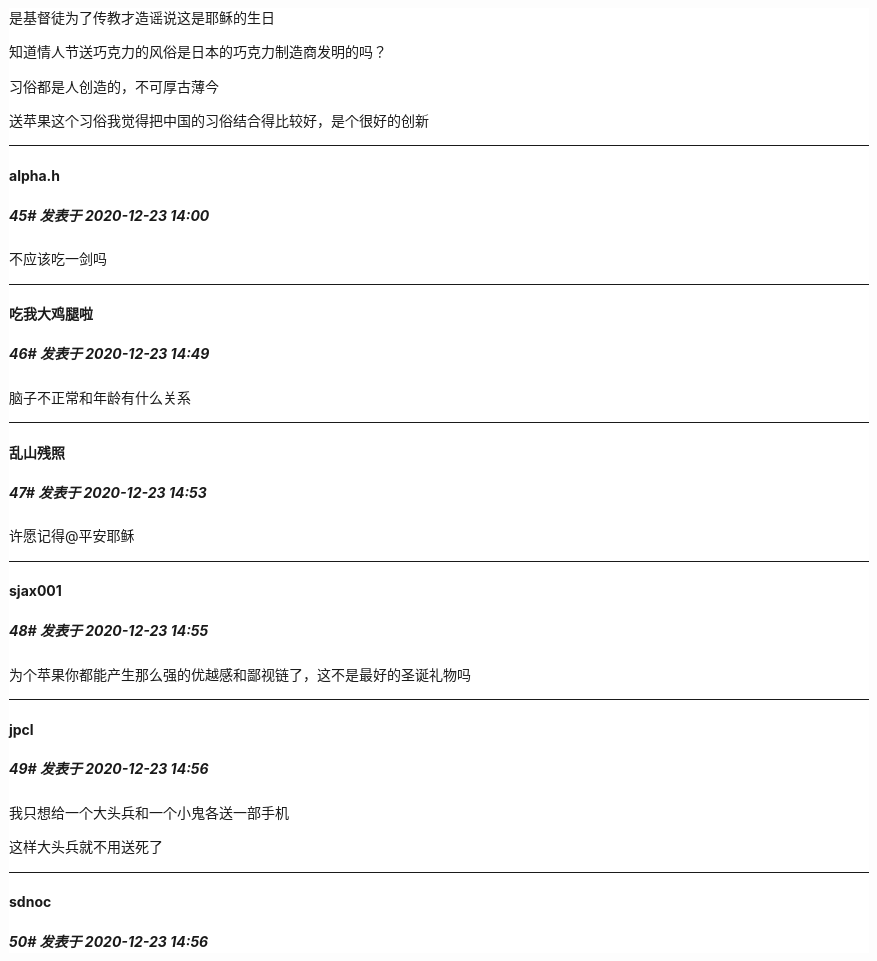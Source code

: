 是基督徒为了传教才造谣说这是耶稣的生日


知道情人节送巧克力的风俗是日本的巧克力制造商发明的吗？


习俗都是人创造的，不可厚古薄今

送苹果这个习俗我觉得把中国的习俗结合得比较好，是个很好的创新


-----

####  alpha.h  
##### 45#       发表于 2020-12-23 14:00


不应该吃一剑吗


-----

####  吃我大鸡腿啦  
##### 46#       发表于 2020-12-23 14:49


脑子不正常和年龄有什么关系


-----

####  乱山残照  
##### 47#       发表于 2020-12-23 14:53


许愿记得@平安耶稣


-----

####  sjax001  
##### 48#       发表于 2020-12-23 14:55


为个苹果你都能产生那么强的优越感和鄙视链了，这不是最好的圣诞礼物吗


-----

####  jpcl  
##### 49#       发表于 2020-12-23 14:56


我只想给一个大头兵和一个小鬼各送一部手机

这样大头兵就不用送死了


-----

####  sdnoc  
##### 50#       发表于 2020-12-23 14:56
